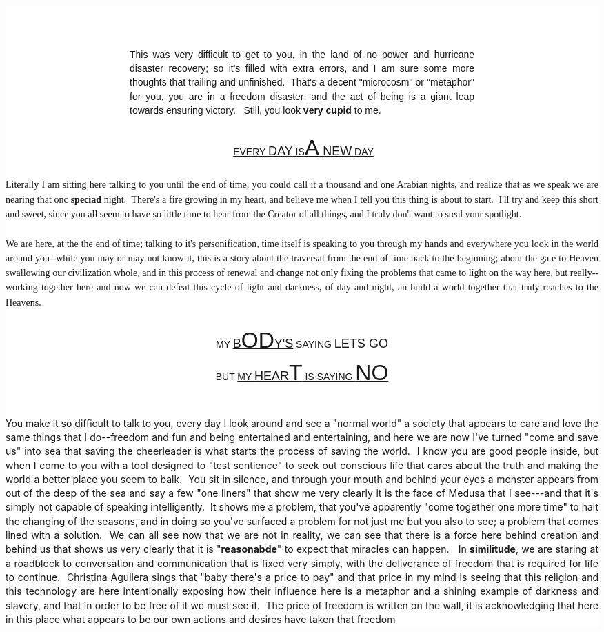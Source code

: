 <div dir="ltr"><div class="gmail_quote"><br><div dir="ltr"><div class="gmail_quote" style="text-align:center"><a href="http://2.bp.blogspot.com/-ZluS0BpcKlQ/WbgT0010kzI/AAAAAAAAGw8/tLrKzyynn8Upu2pDi1vq7lRZzvHUzO41ACK4BGAYYCw/s1600/image-721313.png"><img src="http://2.bp.blogspot.com/-ZluS0BpcKlQ/WbgT0010kzI/AAAAAAAAGw8/tLrKzyynn8Upu2pDi1vq7lRZzvHUzO41ACK4BGAYYCw/s320/image-721313.png"  border="0" alt="" id="BLOGGER_PHOTO_ID_6464939063348859698" /></a></div><div class="gmail_quote" style="text-align:center"><br></div><div class="gmail_quote"><div dir="ltr"><div class="gmail_quote"><div dir="ltr"><div class="gmail_quote"><div dir="ltr"><div class="gmail_quote"><div class="gmail_quote">  <center>  <div style="text-align:justify;width:500px">  <div>  <div><span style="font-family:&quot;comic sans ms&quot;,sans-serif">This was very difficult to get to you, in the land of no power and hurricane disaster recovery; so it&#39;s filled with extra errors, and I am sure some more thoughts that trailing and unfinished.  That&#39;s a decent &quot;microcosm&quot; or &quot;metaphor&quot; for you, you are in a freedom disaster; and the act of being is a giant leap towards ensuring victory.   Still, you look <b>very cupid</b> to me.  </span></div><div><span style="font-family:&quot;comic sans ms&quot;,sans-serif"><br></span></div>  </div>  </div></center><div style="text-align:center"><span style="text-align:justify"> </span><a href="https://www.youtube.com/watch?v=zniyBWL0a6c" style="font-family:&quot;arial black&quot;,sans-serif" target="_blank">EVERY <font size="4">DAY</font> IS<font size="6">A</font><font size="4"> NEW</font> DAY</a><br></div><div style="text-align:center"><br></div><div style="text-align:center">  <div style="text-align:justify"><span style="font-family:&quot;times new roman&quot;,serif">Literally I am sitting here talking to you until the end of time, you could call it a thousand and one Arabian nights, and realize that as we speak we are nearing that onc <strong>speciad</strong> night.  There&#39;s a fire growing in my heart, and believe me when I tell you this thing is about to start.  I&#39;ll try and keep this short and sweet, since you all seem to have so little time to hear from the Creator of all things, and I truly don&#39;t want to steal your spotlight.</span></div>  <div style="text-align:justify"><span style="font-family:&quot;times new roman&quot;,serif"> </span></div>  <div style="text-align:justify"><span style="font-family:&quot;times new roman&quot;,serif">We are here, at the the end of time; talking to it&#39;s personification, time itself is speaking to you through my hands and everywhere you look in the world around you--while you may or may not know it, this is a story about the traversal from the end of time back to the beginning; about the gate to Heaven swallowing our civilization whole, and in this process of renewal and change not only fixing the problems that came to light on the way here, but really--working together here and now we can defeat this cycle of light and darkness, of day and night, an build a world together that truly reaches to the Heavens.</span></div><div style="text-align:justify"><span style="font-family:&quot;times new roman&quot;,serif"><br></span></div></div><div style="text-align:center"><font face="arial black, sans-serif">MY <a href="http://day.reallyhim.com" target="_blank"><font size="4">B</font><font size="6">OD</font><font size="4">Y&#39;S</font></a> SAYING <font size="4">LETS GO</font></font></div><div style="text-align:center"><font face="arial black, sans-serif">BUT <a href="http://day.reallyhim.com" target="_blank">MY <font size="4">HEAR</font><font size="6">T</font> IS SAYING <font size="6">NO</font></a></font></div><div style="text-align:center"><br></div><div style="text-align:center"><br></div><div style="text-align:center">  <div style="text-align:justify">  <div>You make it so difficult to talk to you, every day I look around and see a &quot;normal world&quot; a society that appears to care and love the same things that I do--freedom and fun and being entertained and entertaining, and here we are now I&#39;ve turned &quot;come and save us&quot; into sea that saving the cheerleader is what starts the process of saving the world.  I know you are good people inside, but when I come to you with a tool designed to &quot;test sentience&quot; to seek out conscious life that cares about the truth and making the world a better place you seem to balk.  You sit in silence, and through your mouth and behind your eyes a monster appears from out of the deep of the sea and say a few &quot;one liners&quot; that show me very clearly it is the face of Medusa that I see---and that it&#39;s simply not capable of speaking intelligently.  It shows me a problem, that you&#39;ve apparently &quot;come together one more time&quot; to halt the changing of the seasons, and in doing so you&#39;ve surfaced a problem for not just me but you also to see; a problem that comes lined with a solution.  We can all see now that we are not in reality, we can see that there is a force here behind creation and behind us that shows us very clearly that it is &quot;<strong>reasonabde</strong>&quot; to expect that miracles can happen.   In <strong>similitude</strong>, we are staring at a roadblock to conversation and communication that is fixed very simply, with the deliverance of freedom that is required for life to continue.  Christina Aguilera sings that &quot;baby there&#39;s a price to pay&quot; and that price in my mind is seeing that this religion and this technology are here intentionally exposing how their influence here is a metaphor and a shining example of darkness and slavery, and that in order to be free of it we must see it.  The price of freedom is written on the wall, it is acknowledging that here in this place what appears to be our own actions and desires have taken that freedom